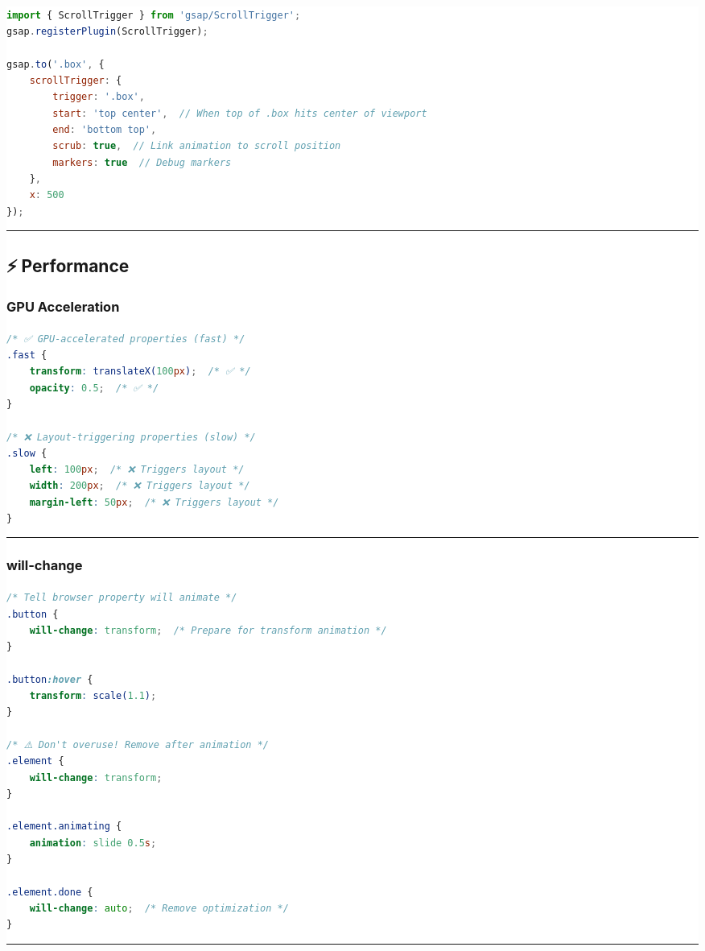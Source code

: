 ```javascript
import { ScrollTrigger } from 'gsap/ScrollTrigger';
gsap.registerPlugin(ScrollTrigger);

gsap.to('.box', {
    scrollTrigger: {
        trigger: '.box',
        start: 'top center',  // When top of .box hits center of viewport
        end: 'bottom top',
        scrub: true,  // Link animation to scroll position
        markers: true  // Debug markers
    },
    x: 500
});
```

---

## ⚡ Performance

### GPU Acceleration

```css
/* ✅ GPU-accelerated properties (fast) */
.fast {
    transform: translateX(100px);  /* ✅ */
    opacity: 0.5;  /* ✅ */
}

/* ❌ Layout-triggering properties (slow) */
.slow {
    left: 100px;  /* ❌ Triggers layout */
    width: 200px;  /* ❌ Triggers layout */
    margin-left: 50px;  /* ❌ Triggers layout */
}
```

---

### will-change

```css
/* Tell browser property will animate */
.button {
    will-change: transform;  /* Prepare for transform animation */
}

.button:hover {
    transform: scale(1.1);
}

/* ⚠️ Don't overuse! Remove after animation */
.element {
    will-change: transform;
}

.element.animating {
    animation: slide 0.5s;
}

.element.done {
    will-change: auto;  /* Remove optimization */
}
```

---